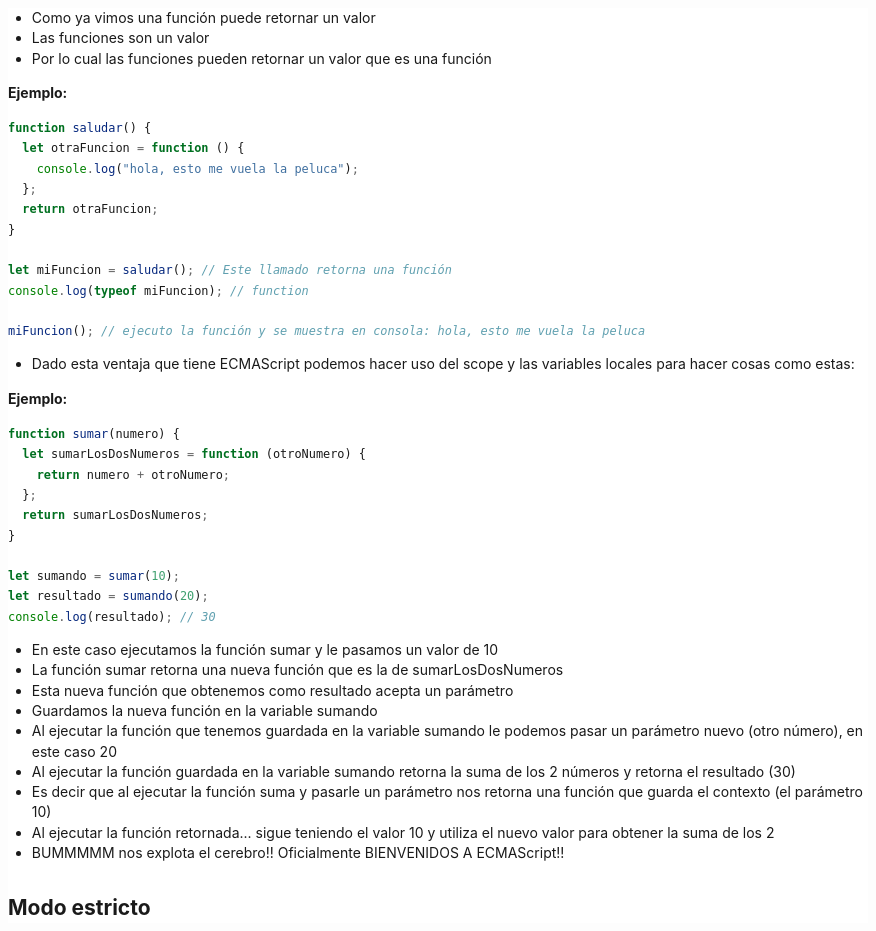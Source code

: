 - Como ya vimos una función puede retornar un valor
- Las funciones son un valor
- Por lo cual las funciones pueden retornar un valor que es una función

**Ejemplo:**

```js
function saludar() {
  let otraFuncion = function () {
    console.log("hola, esto me vuela la peluca");
  };
  return otraFuncion;
}

let miFuncion = saludar(); // Este llamado retorna una función
console.log(typeof miFuncion); // function

miFuncion(); // ejecuto la función y se muestra en consola: hola, esto me vuela la peluca
```

- Dado esta ventaja que tiene ECMAScript podemos hacer uso del scope y las variables locales para hacer cosas como estas:

**Ejemplo:**

```js
function sumar(numero) {
  let sumarLosDosNumeros = function (otroNumero) {
    return numero + otroNumero;
  };
  return sumarLosDosNumeros;
}

let sumando = sumar(10);
let resultado = sumando(20);
console.log(resultado); // 30
```

- En este caso ejecutamos la función sumar y le pasamos un valor de 10
- La función sumar retorna una nueva función que es la de sumarLosDosNumeros
- Esta nueva función que obtenemos como resultado acepta un parámetro
- Guardamos la nueva función en la variable sumando
- Al ejecutar la función que tenemos guardada en la variable sumando le podemos pasar un parámetro nuevo (otro número), en este caso 20
- Al ejecutar la función guardada en la variable sumando retorna la suma de los 2 números y retorna el resultado (30)
- Es decir que al ejecutar la función suma y pasarle un parámetro nos retorna una función que guarda el contexto (el parámetro 10)
- Al ejecutar la función retornada... sigue teniendo el valor 10 y utiliza el nuevo valor para obtener la suma de los 2
- BUMMMMM nos explota el cerebro!! Oficialmente BIENVENIDOS A ECMAScript!!

## Modo estricto
